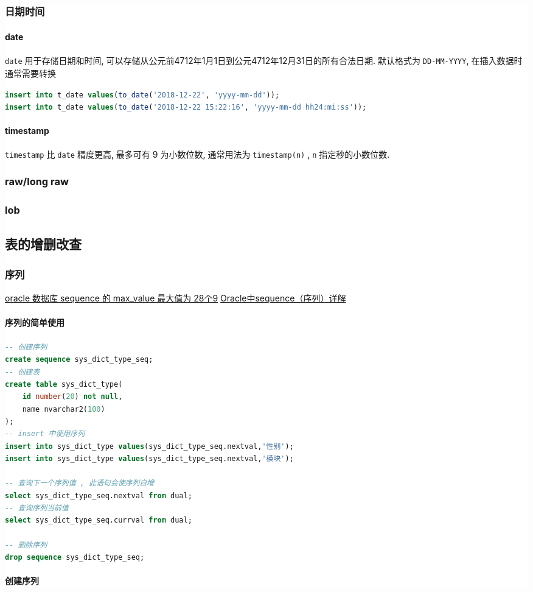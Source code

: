 
### 日期时间

#### date

`date` 用于存储日期和时间, 可以存储从公元前4712年1月1日到公元4712年12月31日的所有合法日期. 默认格式为 `DD-MM-YYYY`, 在插入数据时通常需要转换

```sql
insert into t_date values(to_date('2018-12-22', 'yyyy-mm-dd'));
insert into t_date values(to_date('2018-12-22 15:22:16', 'yyyy-mm-dd hh24:mi:ss'));
```

#### timestamp

`timestamp` 比 `date` 精度更高, 最多可有 9 为小数位数, 通常用法为 `timestamp(n)` , `n` 指定秒的小数位数.

### raw/long raw


### lob


## 表的增删改查

### 序列

[oracle 数据库 sequence 的 max_value 最大值为 28个9](https://blog.csdn.net/ctypyb2002/article/details/109096288)
[Oracle中sequence（序列）详解](https://blog.csdn.net/weixin_42675423/article/details/127101723)

#### 序列的简单使用

```sql
-- 创建序列
create sequence sys_dict_type_seq;
-- 创建表
create table sys_dict_type(
	id number(20) not null,
	name nvarchar2(100)
);
-- insert 中使用序列
insert into sys_dict_type values(sys_dict_type_seq.nextval,'性别');
insert into sys_dict_type values(sys_dict_type_seq.nextval,'模块');

-- 查询下一个序列值 , 此语句会使序列自增
select sys_dict_type_seq.nextval from dual;
-- 查询序列当前值
select sys_dict_type_seq.currval from dual;

-- 删除序列
drop sequence sys_dict_type_seq;
```

#### 创建序列
